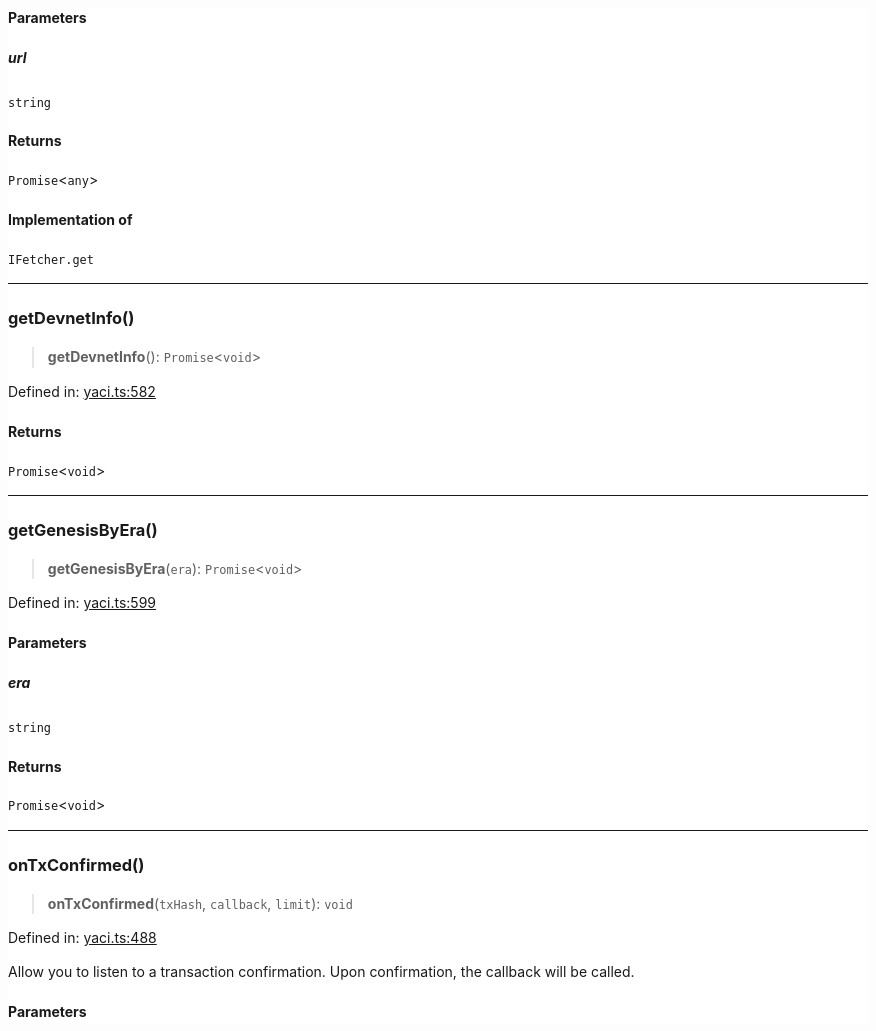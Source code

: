 #### Parameters

##### url

`string`

#### Returns

`Promise`\<`any`\>

#### Implementation of

`IFetcher.get`

***

### getDevnetInfo()

> **getDevnetInfo**(): `Promise`\<`void`\>

Defined in: [yaci.ts:582](https://github.com/MeshJS/mesh/blob/1abde1553cbd7cf2cf4e40197fc0de9e4a7d0f49/packages/mesh-provider/src/yaci.ts#L582)

#### Returns

`Promise`\<`void`\>

***

### getGenesisByEra()

> **getGenesisByEra**(`era`): `Promise`\<`void`\>

Defined in: [yaci.ts:599](https://github.com/MeshJS/mesh/blob/1abde1553cbd7cf2cf4e40197fc0de9e4a7d0f49/packages/mesh-provider/src/yaci.ts#L599)

#### Parameters

##### era

`string`

#### Returns

`Promise`\<`void`\>

***

### onTxConfirmed()

> **onTxConfirmed**(`txHash`, `callback`, `limit`): `void`

Defined in: [yaci.ts:488](https://github.com/MeshJS/mesh/blob/1abde1553cbd7cf2cf4e40197fc0de9e4a7d0f49/packages/mesh-provider/src/yaci.ts#L488)

Allow you to listen to a transaction confirmation. Upon confirmation, the callback will be called.

#### Parameters
